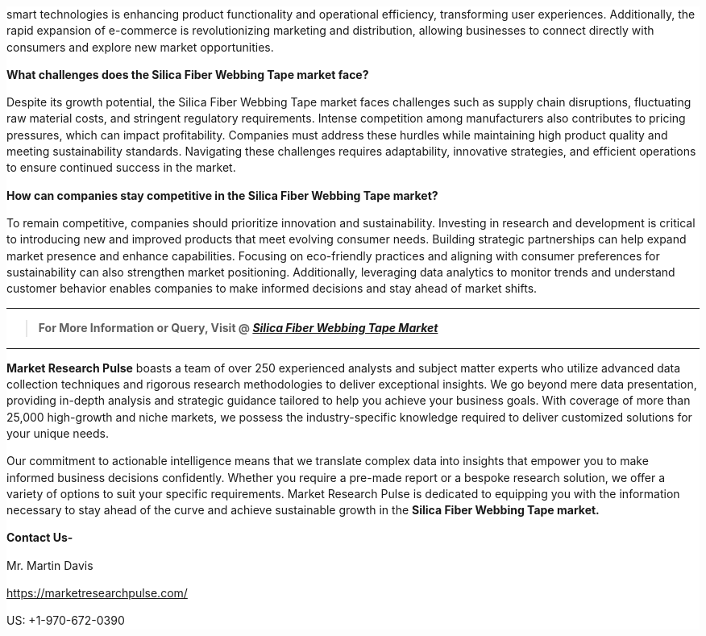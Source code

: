 smart technologies is enhancing product functionality and operational efficiency, transforming user experiences. Additionally, the rapid expansion of e-commerce is revolutionizing marketing and distribution, allowing businesses to connect directly with consumers and explore new market opportunities.</p><p><strong>What challenges does the Silica Fiber Webbing Tape market face?</strong></p><p>Despite its growth potential, the Silica Fiber Webbing Tape market faces challenges such as supply chain disruptions, fluctuating raw material costs, and stringent regulatory requirements. Intense competition among manufacturers also contributes to pricing pressures, which can impact profitability. Companies must address these hurdles while maintaining high product quality and meeting sustainability standards. Navigating these challenges requires adaptability, innovative strategies, and efficient operations to ensure continued success in the market.</p><p><strong>How can companies stay competitive in the Silica Fiber Webbing Tape market?</strong></p><p>To remain competitive, companies should prioritize innovation and sustainability. Investing in research and development is critical to introducing new and improved products that meet evolving consumer needs. Building strategic partnerships can help expand market presence and enhance capabilities. Focusing on eco-friendly practices and aligning with consumer preferences for sustainability can also strengthen market positioning. Additionally, leveraging data analytics to monitor trends and understand customer behavior enables companies to make informed decisions and stay ahead of market shifts.</p><hr /><blockquote><p><strong>For More Information or Query, Visit @&nbsp;<em><a href="https://marketresearchpulse.com/report/13065/silica-fiber-webbing-tape-market?utm_source=Linkedin&utm_medium=028">Silica Fiber Webbing Tape Market</a></em></strong></p></blockquote><hr /><p><strong>Market Research Pulse</strong> boasts a team of over 250 experienced analysts and subject matter experts who utilize advanced data collection techniques and rigorous research methodologies to deliver exceptional insights. We go beyond mere data presentation, providing in-depth analysis and strategic guidance tailored to help you achieve your business goals. With coverage of more than 25,000 high-growth and niche markets, we possess the industry-specific knowledge required to deliver customized solutions for your unique needs.</p><p>Our commitment to actionable intelligence means that we translate complex data into insights that empower you to make informed business decisions confidently. Whether you require a pre-made report or a bespoke research solution, we offer a variety of options to suit your specific requirements. Market Research Pulse is dedicated to equipping you with the information necessary to stay ahead of the curve and achieve sustainable growth in the <strong>Silica Fiber Webbing Tape market.</strong></p><p><strong>Contact Us-</strong></p><p>Mr. Martin Davis</p><p>https://marketresearchpulse.com/</p><p>US: +1-970-672-0390</p>

